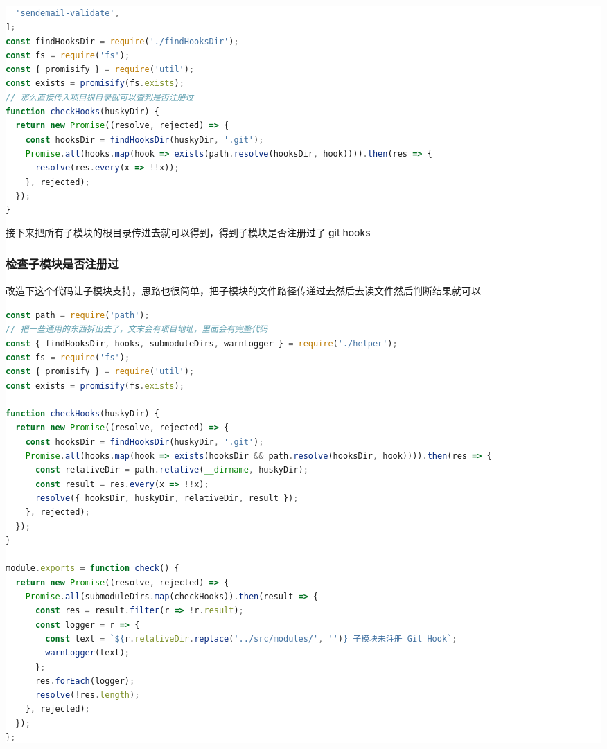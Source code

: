 ```js
  'sendemail-validate',
];
const findHooksDir = require('./findHooksDir');
const fs = require('fs');
const { promisify } = require('util');
const exists = promisify(fs.exists);
// 那么直接传入项目根目录就可以查到是否注册过
function checkHooks(huskyDir) {
  return new Promise((resolve, rejected) => {
    const hooksDir = findHooksDir(huskyDir, '.git');
    Promise.all(hooks.map(hook => exists(path.resolve(hooksDir, hook)))).then(res => {
      resolve(res.every(x => !!x));
    }, rejected);
  });
}
```

接下来把所有子模块的根目录传进去就可以得到，得到子模块是否注册过了 git hooks

### 检查子模块是否注册过

改造下这个代码让子模块支持，思路也很简单，把子模块的文件路径传递过去然后去读文件然后判断结果就可以

```js
const path = require('path');
// 把一些通用的东西拆出去了，文末会有项目地址，里面会有完整代码
const { findHooksDir, hooks, submoduleDirs, warnLogger } = require('./helper');
const fs = require('fs');
const { promisify } = require('util');
const exists = promisify(fs.exists);

function checkHooks(huskyDir) {
  return new Promise((resolve, rejected) => {
    const hooksDir = findHooksDir(huskyDir, '.git');
    Promise.all(hooks.map(hook => exists(hooksDir && path.resolve(hooksDir, hook)))).then(res => {
      const relativeDir = path.relative(__dirname, huskyDir);
      const result = res.every(x => !!x);
      resolve({ hooksDir, huskyDir, relativeDir, result });
    }, rejected);
  });
}

module.exports = function check() {
  return new Promise((resolve, rejected) => {
    Promise.all(submoduleDirs.map(checkHooks)).then(result => {
      const res = result.filter(r => !r.result);
      const logger = r => {
        const text = `${r.relativeDir.replace('../src/modules/', '')} 子模块未注册 Git Hook`;
        warnLogger(text);
      };
      res.forEach(logger);
      resolve(!res.length);
    }, rejected);
  });
};
```
